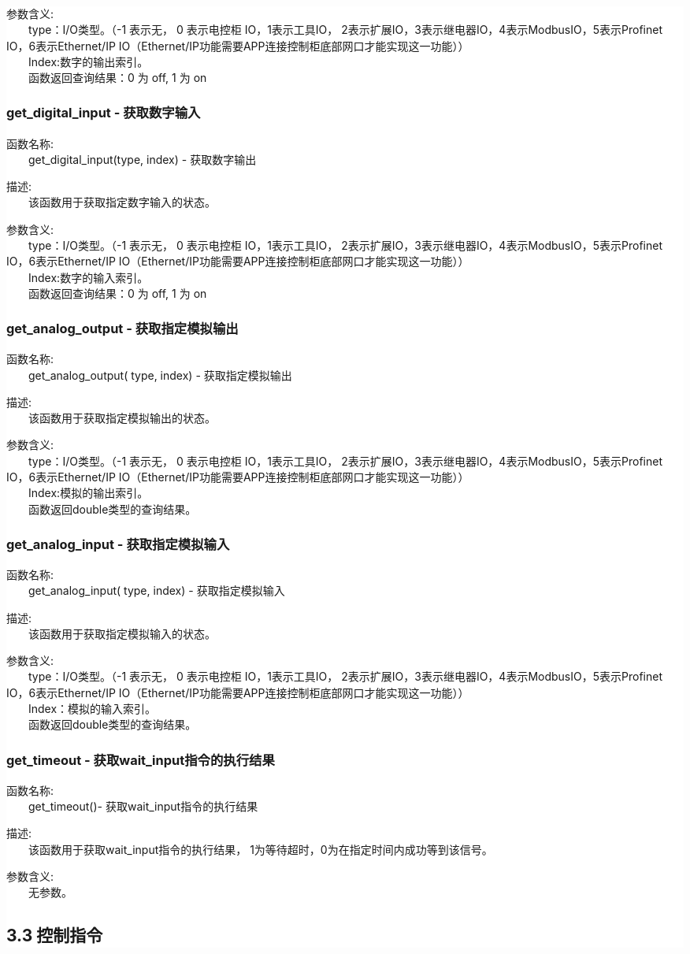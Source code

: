 参数含义:<br/>
&emsp;&emsp;type：I/O类型。（-1 表示无， 0 表示电控柜 IO，1表示工具IO， 2表示扩展IO，3表示继电器IO，4表示ModbusIO，5表示Profinet IO，6表示Ethernet/IP IO（Ethernet/IP功能需要APP连接控制柜底部网口才能实现这一功能））<br/>&emsp;&emsp;Index:数字的输出索引。<br/>&emsp;&emsp;函数返回查询结果：0 为 off, 1 为 on

### get_digital_input - 获取数字输入

函数名称:<br/>
&emsp;&emsp;get_digital_input(type, index) - 获取数字输出

描述:<br/>
&emsp;&emsp;该函数用于获取指定数字输入的状态。

参数含义:<br/>
&emsp;&emsp;type：I/O类型。（-1 表示无， 0 表示电控柜 IO，1表示工具IO， 2表示扩展IO，3表示继电器IO，4表示ModbusIO，5表示Profinet IO，6表示Ethernet/IP IO（Ethernet/IP功能需要APP连接控制柜底部网口才能实现这一功能））<br/>&emsp;&emsp;Index:数字的输入索引。<br/>&emsp;&emsp;函数返回查询结果：0 为 off, 1 为 on

### get_analog_output - 获取指定模拟输出

函数名称:<br/>
&emsp;&emsp;get_analog_output( type, index) - 获取指定模拟输出

描述:<br/>
&emsp;&emsp;该函数用于获取指定模拟输出的状态。

参数含义:<br/>
&emsp;&emsp;type：I/O类型。（-1 表示无， 0 表示电控柜 IO，1表示工具IO， 2表示扩展IO，3表示继电器IO，4表示ModbusIO，5表示Profinet IO，6表示Ethernet/IP IO（Ethernet/IP功能需要APP连接控制柜底部网口才能实现这一功能））<br/>&emsp;&emsp;Index:模拟的输出索引。<br/>&emsp;&emsp;函数返回double类型的查询结果。

### get_analog_input - 获取指定模拟输入

函数名称:<br/>
&emsp;&emsp;get_analog_input( type, index) - 获取指定模拟输入

描述:<br/>
&emsp;&emsp;该函数用于获取指定模拟输入的状态。

参数含义:<br/>
&emsp;&emsp;type：I/O类型。（-1 表示无， 0 表示电控柜 IO，1表示工具IO， 2表示扩展IO，3表示继电器IO，4表示ModbusIO，5表示Profinet IO，6表示Ethernet/IP IO（Ethernet/IP功能需要APP连接控制柜底部网口才能实现这一功能））<br/>&emsp;&emsp;Index：模拟的输入索引。<br/>&emsp;&emsp;函数返回double类型的查询结果。

### get_timeout - 获取wait_input指令的执行结果

函数名称:<br/>
&emsp;&emsp;get_timeout()- 获取wait_input指令的执行结果

描述:<br/>
&emsp;&emsp;该函数用于获取wait_input指令的执行结果， 1为等待超时，0为在指定时间内成功等到该信号。

参数含义:<br/>
&emsp;&emsp;无参数。

## 3.3 控制指令
